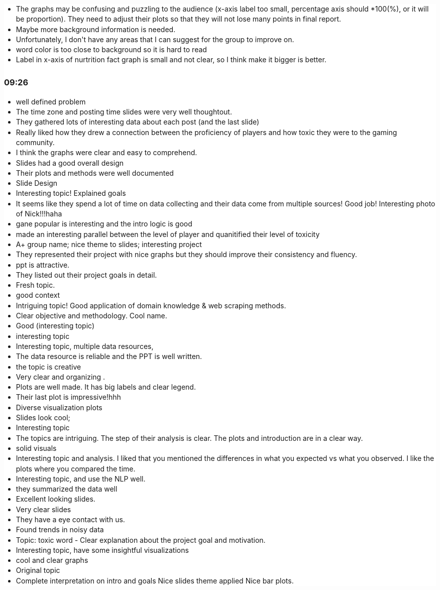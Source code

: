 * The graphs may be confusing and puzzling to the audience (x-axis label too small, percentage axis should *100(%), or it will be proportion). They need to adjust their plots so that they will not lose many points in final report.
* Maybe more background information is needed.
* Unfortunately, I don't have any areas that I can suggest for the group to improve on.
* word color is too close to background so it is hard to read
* Label in x-axis of nurtrition fact graph is small and not clear, so I think make it bigger is better.

### 09:26

* well defined problem
* The time zone and posting time slides were very well thoughtout.
* They gathered lots of interesting data about each post (and the last slide)
* Really liked how they drew a connection between the proficiency of players and how toxic they were to the gaming community.
* I think the graphs were clear and easy to comprehend.
* Slides had a good overall design
* Their plots and methods were well documented 
* Slide Design
* Interesting topic!
Explained goals
* It seems like they spend a lot of time on data collecting and their data come from multiple sources! Good job! Interesting photo of Nick!!!haha
* gane popular is interesting and the intro logic is good  
* made an interesting parallel between the level of player and quanitified their level of toxicity
* A+ group name; nice theme to slides; interesting project
* They represented their project with nice graphs but they should improve their consistency and fluency. 
* ppt is attractive. 
* They listed out their project goals in detail. 
* Fresh topic.
* good context
* Intriguing topic! Good application of domain knowledge & web scraping methods.
* Clear objective and methodology. Cool name.
* Good (interesting topic)
* interesting topic
* Interesting topic, multiple data resources,
* The data resource is reliable and the PPT is well written.
* the topic is creative
* Very clear and organizing .
* Plots are well made. It has big labels and clear legend.
* Their last plot is impressive!hhh
* Diverse visualization plots
* Slides look cool; 
* Interesting topic
* The topics are intriguing. The step of their analysis is clear. The plots and introduction are in a clear way.
* solid visuals
* Interesting topic and analysis. I liked that you mentioned the differences in what you expected vs what you observed. I like the plots where you compared the time. 
* Interesting topic, and use the NLP well.
* they summarized the data well
* Excellent looking slides.
* Very clear slides
* They have a eye contact with us.
* Found trends in noisy data
* Topic: toxic word - Clear explanation about the project goal and motivation.
* Interesting topic, have some insightful visualizations
* cool and clear graphs
* Original topic
* Complete interpretation on intro and goals
Nice slides theme applied
Nice bar plots.